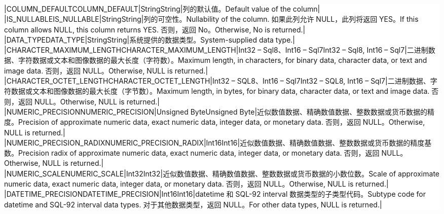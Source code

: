 |<span data-ttu-id="f7542-383">COLUMN_DEFAULT</span><span class="sxs-lookup"><span data-stu-id="f7542-383">COLUMN_DEFAULT</span></span>|<span data-ttu-id="f7542-384">String</span><span class="sxs-lookup"><span data-stu-id="f7542-384">String</span></span>|<span data-ttu-id="f7542-385">列的默认值。</span><span class="sxs-lookup"><span data-stu-id="f7542-385">Default value of the column</span></span>|  
|<span data-ttu-id="f7542-386">IS_NULLABLE</span><span class="sxs-lookup"><span data-stu-id="f7542-386">IS_NULLABLE</span></span>|<span data-ttu-id="f7542-387">String</span><span class="sxs-lookup"><span data-stu-id="f7542-387">String</span></span>|<span data-ttu-id="f7542-388">列的可空性。</span><span class="sxs-lookup"><span data-stu-id="f7542-388">Nullability of the column.</span></span> <span data-ttu-id="f7542-389">如果此列允许 NULL，此列将返回 YES。</span><span class="sxs-lookup"><span data-stu-id="f7542-389">If this column allows NULL, this column returns YES.</span></span> <span data-ttu-id="f7542-390">否则，返回 No。</span><span class="sxs-lookup"><span data-stu-id="f7542-390">Otherwise, No is returned.</span></span>|  
|<span data-ttu-id="f7542-391">DATA_TYPE</span><span class="sxs-lookup"><span data-stu-id="f7542-391">DATA_TYPE</span></span>|<span data-ttu-id="f7542-392">String</span><span class="sxs-lookup"><span data-stu-id="f7542-392">String</span></span>|<span data-ttu-id="f7542-393">系统提供的数据类型。</span><span class="sxs-lookup"><span data-stu-id="f7542-393">System-supplied data type.</span></span>|  
|<span data-ttu-id="f7542-394">CHARACTER_MAXIMUM_LENGTH</span><span class="sxs-lookup"><span data-stu-id="f7542-394">CHARACTER_MAXIMUM_LENGTH</span></span>|<span data-ttu-id="f7542-395">Int32 – Sql8、Int16 – Sql7</span><span class="sxs-lookup"><span data-stu-id="f7542-395">Int32 – Sql8, Int16 – Sql7</span></span>|<span data-ttu-id="f7542-396">二进制数据、字符数据或文本和图像数据的最大长度（字符数）。</span><span class="sxs-lookup"><span data-stu-id="f7542-396">Maximum length, in characters, for binary data, character data, or text and image data.</span></span> <span data-ttu-id="f7542-397">否则，返回 NULL。</span><span class="sxs-lookup"><span data-stu-id="f7542-397">Otherwise, NULL is returned.</span></span>|  
|<span data-ttu-id="f7542-398">CHARACTER_OCTET_LENGTH</span><span class="sxs-lookup"><span data-stu-id="f7542-398">CHARACTER_OCTET_LENGTH</span></span>|<span data-ttu-id="f7542-399">Int32 – SQL8、Int16 – Sql7</span><span class="sxs-lookup"><span data-stu-id="f7542-399">Int32 – SQL8, Int16 – Sql7</span></span>|<span data-ttu-id="f7542-400">二进制数据、字符数据或文本和图像数据的最大长度（字节数）。</span><span class="sxs-lookup"><span data-stu-id="f7542-400">Maximum length, in bytes, for binary data, character data, or text and image data.</span></span> <span data-ttu-id="f7542-401">否则，返回 NULL。</span><span class="sxs-lookup"><span data-stu-id="f7542-401">Otherwise, NULL is returned.</span></span>|  
|<span data-ttu-id="f7542-402">NUMERIC_PRECISION</span><span class="sxs-lookup"><span data-stu-id="f7542-402">NUMERIC_PRECISION</span></span>|<span data-ttu-id="f7542-403">Unsigned Byte</span><span class="sxs-lookup"><span data-stu-id="f7542-403">Unsigned Byte</span></span>|<span data-ttu-id="f7542-404">近似数值数据、精确数值数据、整数数据或货币数据的精度。</span><span class="sxs-lookup"><span data-stu-id="f7542-404">Precision of approximate numeric data, exact numeric data, integer data, or monetary data.</span></span> <span data-ttu-id="f7542-405">否则，返回 NULL。</span><span class="sxs-lookup"><span data-stu-id="f7542-405">Otherwise, NULL is returned.</span></span>|  
|<span data-ttu-id="f7542-406">NUMERIC_PRECISION_RADIX</span><span class="sxs-lookup"><span data-stu-id="f7542-406">NUMERIC_PRECISION_RADIX</span></span>|<span data-ttu-id="f7542-407">Int16</span><span class="sxs-lookup"><span data-stu-id="f7542-407">Int16</span></span>|<span data-ttu-id="f7542-408">近似数值数据、精确数值数据、整数数据或货币数据的精度基数。</span><span class="sxs-lookup"><span data-stu-id="f7542-408">Precision radix of approximate numeric data, exact numeric data, integer data, or monetary data.</span></span> <span data-ttu-id="f7542-409">否则，返回 NULL。</span><span class="sxs-lookup"><span data-stu-id="f7542-409">Otherwise, NULL is returned.</span></span>|  
|<span data-ttu-id="f7542-410">NUMERIC_SCALE</span><span class="sxs-lookup"><span data-stu-id="f7542-410">NUMERIC_SCALE</span></span>|<span data-ttu-id="f7542-411">Int32</span><span class="sxs-lookup"><span data-stu-id="f7542-411">Int32</span></span>|<span data-ttu-id="f7542-412">近似数值数据、精确数值数据、整数数据或货币数据的小数位数。</span><span class="sxs-lookup"><span data-stu-id="f7542-412">Scale of approximate numeric data, exact numeric data, integer data, or monetary data.</span></span> <span data-ttu-id="f7542-413">否则，返回 NULL。</span><span class="sxs-lookup"><span data-stu-id="f7542-413">Otherwise, NULL is returned.</span></span>|  
|<span data-ttu-id="f7542-414">DATETIME_PRECISION</span><span class="sxs-lookup"><span data-stu-id="f7542-414">DATETIME_PRECISION</span></span>|<span data-ttu-id="f7542-415">Int16</span><span class="sxs-lookup"><span data-stu-id="f7542-415">Int16</span></span>|<span data-ttu-id="f7542-416">datetime 和 SQL-92 interval 数据类型的子类型代码。</span><span class="sxs-lookup"><span data-stu-id="f7542-416">Subtype code for datetime and SQL-92 interval data types.</span></span> <span data-ttu-id="f7542-417">对于其他数据类型，返回 NULL。</span><span class="sxs-lookup"><span data-stu-id="f7542-417">For other data types, NULL is returned.</span></span>|  